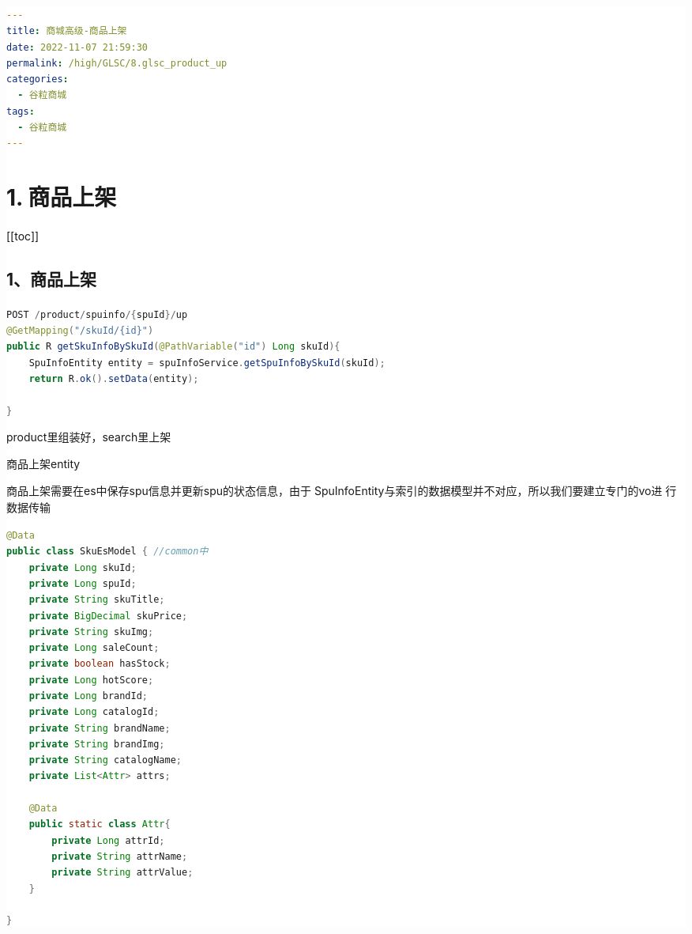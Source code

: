 ```yaml
---
title: 商城高级-商品上架
date: 2022-11-07 21:59:30
permalink: /high/GLSC/8.glsc_product_up
categories:
  - 谷粒商城
tags:
  - 谷粒商城
---
```

# 1. 商品上架

[[toc]]

## 1、商品上架

```java
POST /product/spuinfo/{spuId}/up
@GetMapping("/skuId/{id}")
public R getSkuInfoBySkuId(@PathVariable("id") Long skuId){
    SpuInfoEntity entity = spuInfoService.getSpuInfoBySkuId(skuId);
    return R.ok().setData(entity);

}
```


product里组装好，search里上架

商品上架entity

商品上架需要在es中保存spu信息并更新spu的状态信息，由于
SpuInfoEntity与索引的数据模型并不对应，所以我们要建立专门的vo进
行数据传输

```java
@Data
public class SkuEsModel { //common中
    private Long skuId;
    private Long spuId;
    private String skuTitle;
    private BigDecimal skuPrice;
    private String skuImg;
    private Long saleCount;
    private boolean hasStock;
    private Long hotScore;
    private Long brandId;
    private Long catalogId;
    private String brandName;
    private String brandImg;
    private String catalogName;
    private List<Attr> attrs;

    @Data
    public static class Attr{
        private Long attrId;
        private String attrName;
        private String attrValue;
    }

}
```
